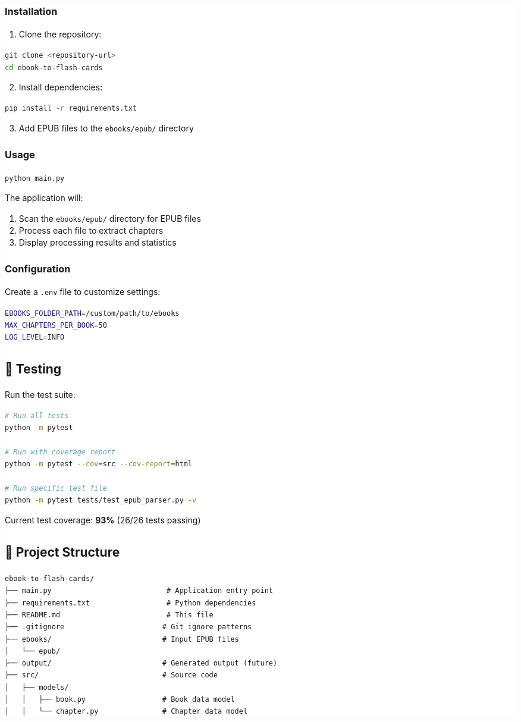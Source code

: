 ### Installation

1. Clone the repository:
```bash
git clone <repository-url>
cd ebook-to-flash-cards
```

2. Install dependencies:
```bash
pip install -r requirements.txt
```

3. Add EPUB files to the `ebooks/epub/` directory

### Usage

```bash
python main.py
```

The application will:
1. Scan the `ebooks/epub/` directory for EPUB files
2. Process each file to extract chapters
3. Display processing results and statistics

### Configuration

Create a `.env` file to customize settings:

```bash
EBOOKS_FOLDER_PATH=/custom/path/to/ebooks
MAX_CHAPTERS_PER_BOOK=50
LOG_LEVEL=INFO
```

## 🧪 Testing

Run the test suite:

```bash
# Run all tests
python -m pytest

# Run with coverage report
python -m pytest --cov=src --cov-report=html

# Run specific test file
python -m pytest tests/test_epub_parser.py -v
```

Current test coverage: **93%** (26/26 tests passing)

## 📁 Project Structure

```
ebook-to-flash-cards/
├── main.py                           # Application entry point
├── requirements.txt                  # Python dependencies
├── README.md                         # This file
├── .gitignore                       # Git ignore patterns
├── ebooks/                          # Input EPUB files
│   └── epub/
├── output/                          # Generated output (future)
├── src/                             # Source code
│   ├── models/
│   │   ├── book.py                  # Book data model
│   │   └── chapter.py               # Chapter data model
```